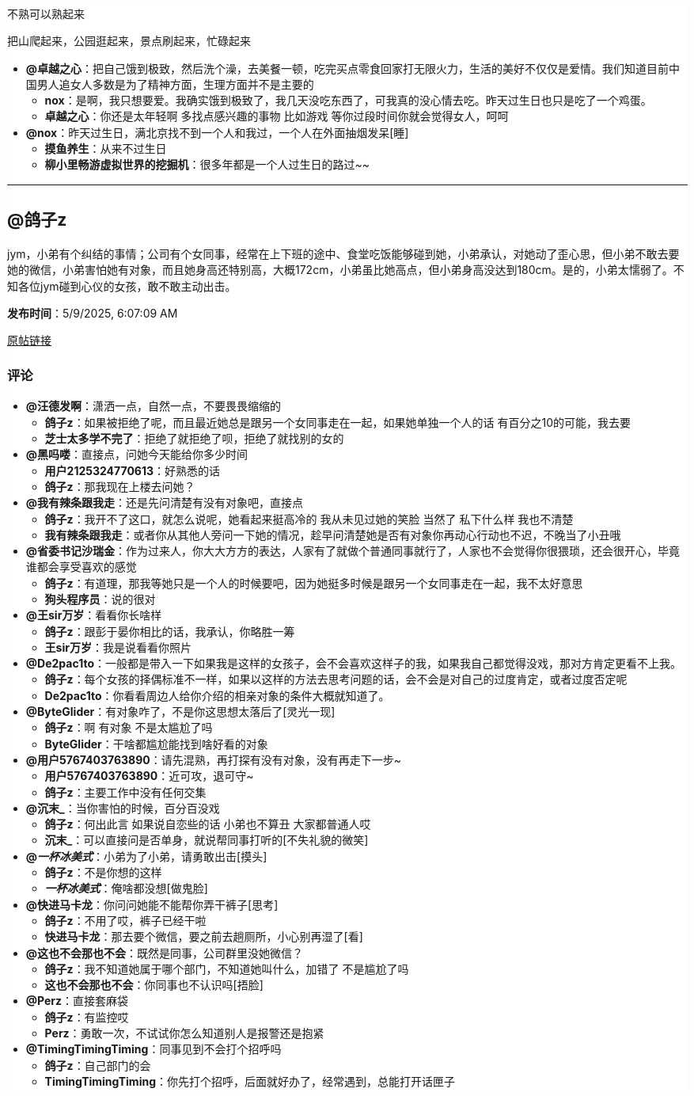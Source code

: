 不熟可以熟起来

把山爬起来，公园逛起来，景点刷起来，忙碌起来
- **@卓越之心**：把自己饿到极致，然后洗个澡，去美餐一顿，吃完买点零食回家打无限火力，生活的美好不仅仅是爱情。我们知道目前中国男人追女人多数是为了精神方面，生理方面并不是主要的
  - **nox**：是啊，我只想要爱。我确实饿到极致了，我几天没吃东西了，可我真的没心情去吃。昨天过生日也只是吃了一个鸡蛋。
  - **卓越之心**：你还是太年轻啊 多找点感兴趣的事物 比如游戏 等你过段时间你就会觉得女人，呵呵
- **@nox**：昨天过生日，满北京找不到一个人和我过，一个人在外面抽烟发呆[睡]
  - **摸鱼养生**：从来不过生日
  - **柳小里畅游虚拟世界的挖掘机**：很多年都是一个人过生日的路过~~

---

## @鸽子z

jym，小弟有个纠结的事情；公司有个女同事，经常在上下班的途中、食堂吃饭能够碰到她，小弟承认，对她动了歪心思，但小弟不敢去要她的微信，小弟害怕她有对象，而且她身高还特别高，大概172cm，小弟虽比她高点，但小弟身高没达到180cm。是的，小弟太懦弱了。不知各位jym碰到心仪的女孩，敢不敢主动出击。

**发布时间**：5/9/2025, 6:07:09 AM

[原帖链接](https://juejin.cn/pin/7502025815493296138)

### 评论

- **@汪德发啊**：潇洒一点，自然一点，不要畏畏缩缩的
  - **鸽子z**：如果被拒绝了呢，而且最近她总是跟另一个女同事走在一起，如果她单独一个人的话 有百分之10的可能，我去要
  - **芝士太多学不完了**：拒绝了就拒绝了呗，拒绝了就找别的女的
- **@黑吗喽**：直接点，问她今天能给你多少时间
  - **用户2125324770613**：好熟悉的话
  - **鸽子z**：那我现在上楼去问她？
- **@我有辣条跟我走**：还是先问清楚有没有对象吧，直接点
  - **鸽子z**：我开不了这口，就怎么说呢，她看起来挺高冷的 我从未见过她的笑脸 当然了 私下什么样 我也不清楚
  - **我有辣条跟我走**：或者你从其他人旁问一下她的情况，趁早问清楚她是否有对象你再动心行动也不迟，不晚当了小丑哦
- **@省委书记沙瑞金**：作为过来人，你大大方方的表达，人家有了就做个普通同事就行了，人家也不会觉得你很猥琐，还会很开心，毕竟谁都会享受喜欢的感觉
  - **鸽子z**：有道理，那我等她只是一个人的时候要吧，因为她挺多时候是跟另一个女同事走在一起，我不太好意思
  - **狗头程序员**：说的很对
- **@王sir万岁**：看看你长啥样
  - **鸽子z**：跟彭于晏你相比的话，我承认，你略胜一筹
  - **王sir万岁**：我是说看看你照片
- **@De2pac1to**：一般都是带入一下如果我是这样的女孩子，会不会喜欢这样子的我，如果我自己都觉得没戏，那对方肯定更看不上我。
  - **鸽子z**：每个女孩的择偶标准不一样，如果以这样的方法去思考问题的话，会不会是对自己的过度肯定，或者过度否定呢
  - **De2pac1to**：你看看周边人给你介绍的相亲对象的条件大概就知道了。
- **@ByteGlider**：有对象咋了，不是你这思想太落后了[灵光一现]
  - **鸽子z**：啊 有对象 不是太尴尬了吗
  - **ByteGlider**：干啥都尴尬能找到啥好看的对象
- **@用户5767403763890**：请先混熟，再打探有没有对象，没有再走下一步~
  - **用户5767403763890**：近可攻，退可守~
  - **鸽子z**：主要工作中没有任何交集
- **@沉末_**：当你害怕的时候，百分百没戏
  - **鸽子z**：何出此言 如果说自恋些的话 小弟也不算丑 大家都普通人哎
  - **沉末_**：可以直接问是否单身，就说帮同事打听的[不失礼貌的微笑]
- **@_一杯冰美式_**：小弟为了小弟，请勇敢出击[摸头]
  - **鸽子z**：不是你想的这样
  - **_一杯冰美式_**：俺啥都没想[做鬼脸]
- **@快进马卡龙**：你问问她能不能帮你弄干裤子[思考]
  - **鸽子z**：不用了哎，裤子已经干啦
  - **快进马卡龙**：那去要个微信，要之前去趟厕所，小心别再湿了[看]
- **@这也不会那也不会**：既然是同事，公司群里没她微信？
  - **鸽子z**：我不知道她属于哪个部门，不知道她叫什么，加错了 不是尴尬了吗
  - **这也不会那也不会**：你同事也不认识吗[捂脸]
- **@Perz**：直接套麻袋
  - **鸽子z**：有监控哎
  - **Perz**：勇敢一次，不试试你怎么知道别人是报警还是抱紧
- **@TimingTimingTiming**：同事见到不会打个招呼吗
  - **鸽子z**：自己部门的会
  - **TimingTimingTiming**：你先打个招呼，后面就好办了，经常遇到，总能打开话匣子